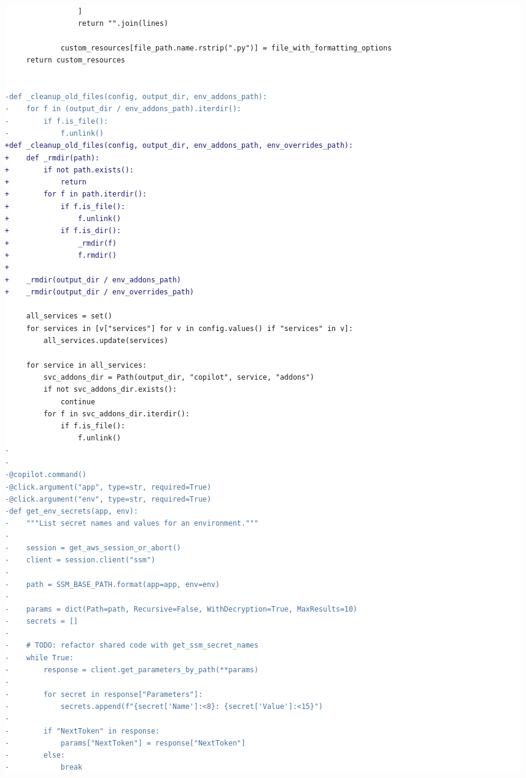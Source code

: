 ```diff
                 ]
                 return "".join(lines)
 
             custom_resources[file_path.name.rstrip(".py")] = file_with_formatting_options
     return custom_resources
 
 
-def _cleanup_old_files(config, output_dir, env_addons_path):
-    for f in (output_dir / env_addons_path).iterdir():
-        if f.is_file():
-            f.unlink()
+def _cleanup_old_files(config, output_dir, env_addons_path, env_overrides_path):
+    def _rmdir(path):
+        if not path.exists():
+            return
+        for f in path.iterdir():
+            if f.is_file():
+                f.unlink()
+            if f.is_dir():
+                _rmdir(f)
+                f.rmdir()
+
+    _rmdir(output_dir / env_addons_path)
+    _rmdir(output_dir / env_overrides_path)
 
     all_services = set()
     for services in [v["services"] for v in config.values() if "services" in v]:
         all_services.update(services)
 
     for service in all_services:
         svc_addons_dir = Path(output_dir, "copilot", service, "addons")
         if not svc_addons_dir.exists():
             continue
         for f in svc_addons_dir.iterdir():
             if f.is_file():
                 f.unlink()
-
-
-@copilot.command()
-@click.argument("app", type=str, required=True)
-@click.argument("env", type=str, required=True)
-def get_env_secrets(app, env):
-    """List secret names and values for an environment."""
-
-    session = get_aws_session_or_abort()
-    client = session.client("ssm")
-
-    path = SSM_BASE_PATH.format(app=app, env=env)
-
-    params = dict(Path=path, Recursive=False, WithDecryption=True, MaxResults=10)
-    secrets = []
-
-    # TODO: refactor shared code with get_ssm_secret_names
-    while True:
-        response = client.get_parameters_by_path(**params)
-
-        for secret in response["Parameters"]:
-            secrets.append(f"{secret['Name']:<8}: {secret['Value']:<15}")
-
-        if "NextToken" in response:
-            params["NextToken"] = response["NextToken"]
-        else:
-            break
```